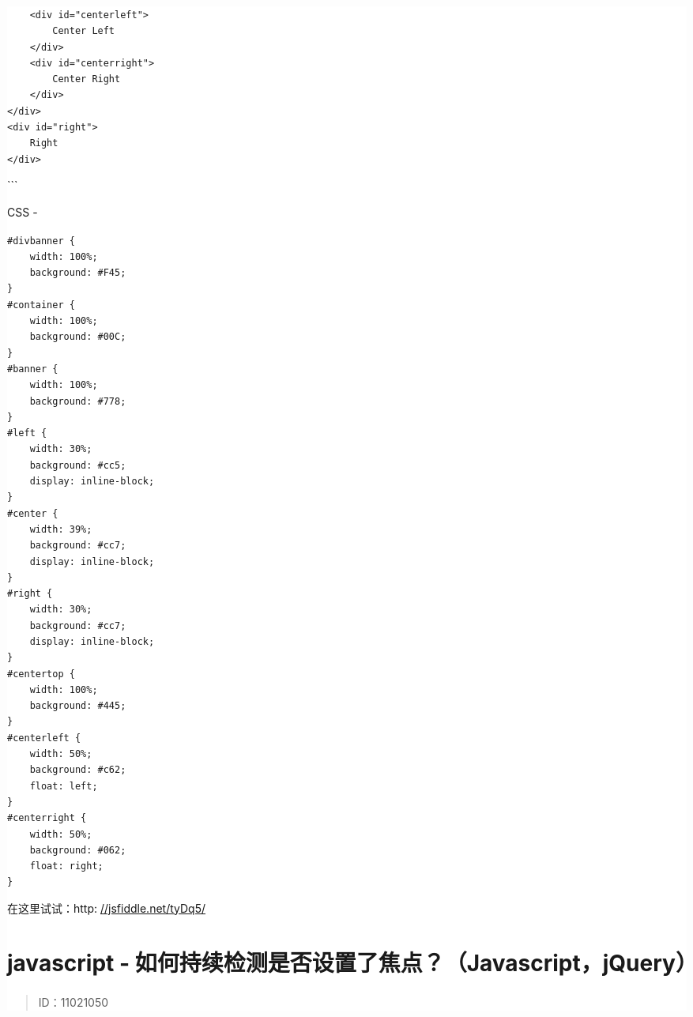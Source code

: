         <div id="centerleft">
            Center Left
        </div>
        <div id="centerright">
            Center Right
        </div>
    </div>
    <div id="right">
        Right
    </div>
</div> 
```

CSS -

```
#divbanner {
    width: 100%;
    background: #F45;
}
#container {
    width: 100%;
    background: #00C;
}
#banner {
    width: 100%;
    background: #778;
}
#left {
    width: 30%;
    background: #cc5;
    display: inline-block;
}
#center {
    width: 39%;
    background: #cc7;
    display: inline-block;
}
#right {
    width: 30%;
    background: #cc7;
    display: inline-block;
}
#centertop {
    width: 100%;
    background: #445;
}
#centerleft {
    width: 50%;
    background: #c62;
    float: left;
}
#centerright {
    width: 50%;
    background: #062;
    float: right;
}​ 
```

​在这里试试：http: [//jsfiddle.net/tyDq5/](http://jsfiddle.net/tyDq5/)

# javascript - 如何持续检测是否设置了焦点？（Javascript，jQuery）

> ID：11021050
```